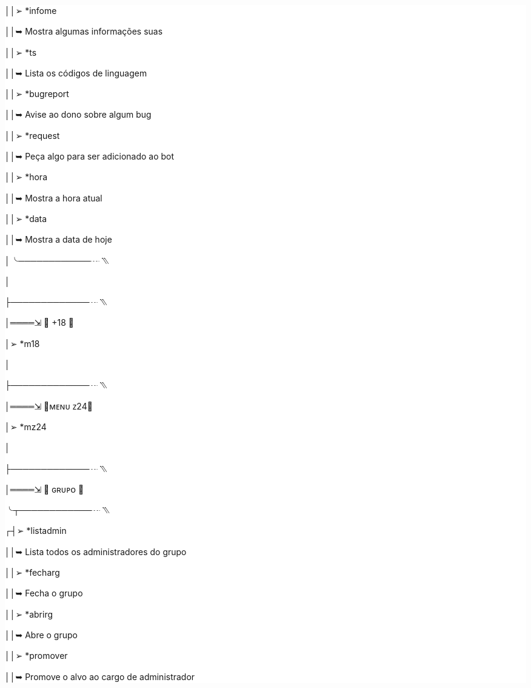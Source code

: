 ││➢ *infome

││➥ Mostra algumas informações suas  

││➢ *ts

││➥ Lista os códigos de linguagem  

││➢ *bugreport

││➥ Avise ao dono sobre algum bug  

││➢ *request

││➥ Peça algo para ser adicionado ao bot  

││➢ *hora

││➥ Mostra a hora atual

││➢ *data

││➥ Mostra a data de hoje

│╰────────────┈ ⳹

│

├─────────────┈ ⳹

│════⇲ 🔞 +18 🔞

│➢ *m18

│

├─────────────┈ ⳹

│════⇲ 🔰ᴍᴇɴᴜ ᴢ24🔰

│➢ *mz24

│

├─────────────┈ ⳹

│════⇲ 👥 ɢʀᴜᴘᴏ 👥

╰┬────────────┈ ⳹

┌┤➢ *listadmin

││➥ Lista todos os administradores do grupo  

││➢ *fecharg

││➥ Fecha o grupo  

││➢ *abrirg

││➥ Abre o grupo  

││➢ *promover

││➥ Promove o alvo ao cargo de administrador  
